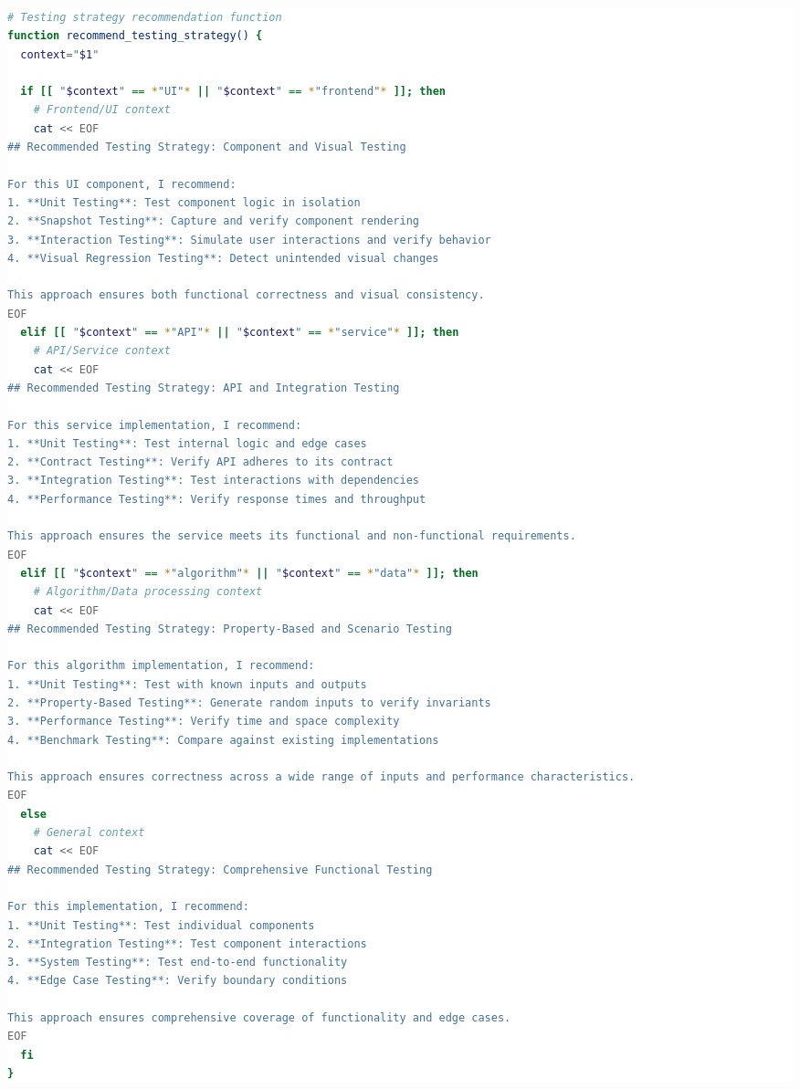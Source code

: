 ```bash
# Testing strategy recommendation function
function recommend_testing_strategy() {
  context="$1"
  
  if [[ "$context" == *"UI"* || "$context" == *"frontend"* ]]; then
    # Frontend/UI context
    cat << EOF
## Recommended Testing Strategy: Component and Visual Testing

For this UI component, I recommend:
1. **Unit Testing**: Test component logic in isolation
2. **Snapshot Testing**: Capture and verify component rendering
3. **Interaction Testing**: Simulate user interactions and verify behavior
4. **Visual Regression Testing**: Detect unintended visual changes

This approach ensures both functional correctness and visual consistency.
EOF
  elif [[ "$context" == *"API"* || "$context" == *"service"* ]]; then
    # API/Service context
    cat << EOF
## Recommended Testing Strategy: API and Integration Testing

For this service implementation, I recommend:
1. **Unit Testing**: Test internal logic and edge cases
2. **Contract Testing**: Verify API adheres to its contract
3. **Integration Testing**: Test interactions with dependencies
4. **Performance Testing**: Verify response times and throughput

This approach ensures the service meets its functional and non-functional requirements.
EOF
  elif [[ "$context" == *"algorithm"* || "$context" == *"data"* ]]; then
    # Algorithm/Data processing context
    cat << EOF
## Recommended Testing Strategy: Property-Based and Scenario Testing

For this algorithm implementation, I recommend:
1. **Unit Testing**: Test with known inputs and outputs
2. **Property-Based Testing**: Generate random inputs to verify invariants
3. **Performance Testing**: Verify time and space complexity
4. **Benchmark Testing**: Compare against existing implementations

This approach ensures correctness across a wide range of inputs and performance characteristics.
EOF
  else
    # General context
    cat << EOF
## Recommended Testing Strategy: Comprehensive Functional Testing

For this implementation, I recommend:
1. **Unit Testing**: Test individual components
2. **Integration Testing**: Test component interactions
3. **System Testing**: Test end-to-end functionality
4. **Edge Case Testing**: Verify boundary conditions

This approach ensures comprehensive coverage of functionality and edge cases.
EOF
  fi
}
```
